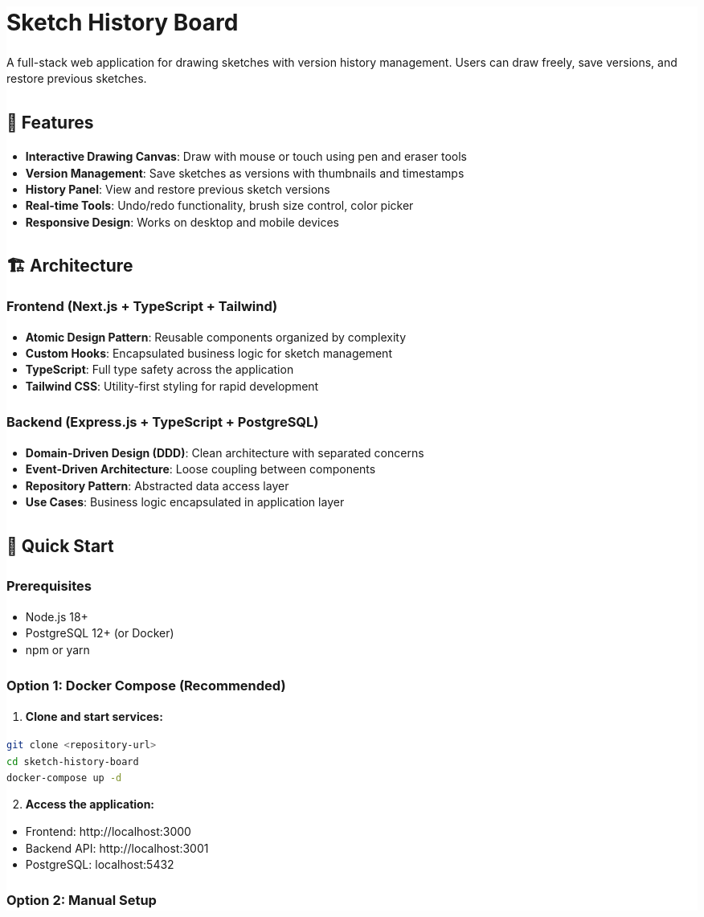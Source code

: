 # Sketch History Board

A full-stack web application for drawing sketches with version history management. Users can draw freely, save versions, and restore previous sketches.

## 🎯 Features

- **Interactive Drawing Canvas**: Draw with mouse or touch using pen and eraser tools
- **Version Management**: Save sketches as versions with thumbnails and timestamps
- **History Panel**: View and restore previous sketch versions
- **Real-time Tools**: Undo/redo functionality, brush size control, color picker
- **Responsive Design**: Works on desktop and mobile devices

## 🏗️ Architecture

### Frontend (Next.js + TypeScript + Tailwind)
- **Atomic Design Pattern**: Reusable components organized by complexity
- **Custom Hooks**: Encapsulated business logic for sketch management
- **TypeScript**: Full type safety across the application
- **Tailwind CSS**: Utility-first styling for rapid development

### Backend (Express.js + TypeScript + PostgreSQL)
- **Domain-Driven Design (DDD)**: Clean architecture with separated concerns
- **Event-Driven Architecture**: Loose coupling between components
- **Repository Pattern**: Abstracted data access layer
- **Use Cases**: Business logic encapsulated in application layer

## 🚀 Quick Start

### Prerequisites
- Node.js 18+ 
- PostgreSQL 12+ (or Docker)
- npm or yarn

### Option 1: Docker Compose (Recommended)

1. **Clone and start services:**
```bash
git clone <repository-url>
cd sketch-history-board
docker-compose up -d
```

2. **Access the application:**
- Frontend: http://localhost:3000
- Backend API: http://localhost:3001
- PostgreSQL: localhost:5432

### Option 2: Manual Setup
